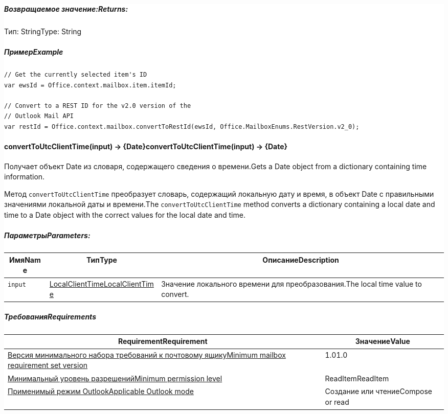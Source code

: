 ##### <a name="returns"></a><span data-ttu-id="7a58f-211">Возвращаемое значение:</span><span class="sxs-lookup"><span data-stu-id="7a58f-211">Returns:</span></span>

<span data-ttu-id="7a58f-212">Тип: String</span><span class="sxs-lookup"><span data-stu-id="7a58f-212">Type: String</span></span>

##### <a name="example"></a><span data-ttu-id="7a58f-213">Пример</span><span class="sxs-lookup"><span data-stu-id="7a58f-213">Example</span></span>

```
// Get the currently selected item's ID
var ewsId = Office.context.mailbox.item.itemId;

// Convert to a REST ID for the v2.0 version of the
// Outlook Mail API
var restId = Office.context.mailbox.convertToRestId(ewsId, Office.MailboxEnums.RestVersion.v2_0);
```

####  <a name="converttoutcclienttimeinput--date"></a><span data-ttu-id="7a58f-214">convertToUtcClientTime(input) → {Date}</span><span class="sxs-lookup"><span data-stu-id="7a58f-214">convertToUtcClientTime(input) → {Date}</span></span>

<span data-ttu-id="7a58f-215">Получает объект Date из словаря, содержащего сведения о времени.</span><span class="sxs-lookup"><span data-stu-id="7a58f-215">Gets a Date object from a dictionary containing time information.</span></span>

<span data-ttu-id="7a58f-216">Метод `convertToUtcClientTime` преобразует словарь, содержащий локальную дату и время, в объект Date с правильными значениями локальной даты и времени.</span><span class="sxs-lookup"><span data-stu-id="7a58f-216">The `convertToUtcClientTime` method converts a dictionary containing a local date and time to a Date object with the correct values for the local date and time.</span></span>

##### <a name="parameters"></a><span data-ttu-id="7a58f-217">Параметры</span><span class="sxs-lookup"><span data-stu-id="7a58f-217">Parameters:</span></span>

|<span data-ttu-id="7a58f-218">Имя</span><span class="sxs-lookup"><span data-stu-id="7a58f-218">Name</span></span>| <span data-ttu-id="7a58f-219">Тип</span><span class="sxs-lookup"><span data-stu-id="7a58f-219">Type</span></span>| <span data-ttu-id="7a58f-220">Описание</span><span class="sxs-lookup"><span data-stu-id="7a58f-220">Description</span></span>|
|---|---|---|
|`input`| [<span data-ttu-id="7a58f-221">LocalClientTime</span><span class="sxs-lookup"><span data-stu-id="7a58f-221">LocalClientTime</span></span>](/javascript/api/outlook_1_6/office.LocalClientTime)|<span data-ttu-id="7a58f-222">Значение локального времени для преобразования.</span><span class="sxs-lookup"><span data-stu-id="7a58f-222">The local time value to convert.</span></span>|

##### <a name="requirements"></a><span data-ttu-id="7a58f-223">Требования</span><span class="sxs-lookup"><span data-stu-id="7a58f-223">Requirements</span></span>

|<span data-ttu-id="7a58f-224">Requirement</span><span class="sxs-lookup"><span data-stu-id="7a58f-224">Requirement</span></span>| <span data-ttu-id="7a58f-225">Значение</span><span class="sxs-lookup"><span data-stu-id="7a58f-225">Value</span></span>|
|---|---|
|[<span data-ttu-id="7a58f-226">Версия минимального набора требований к почтовому ящику</span><span class="sxs-lookup"><span data-stu-id="7a58f-226">Minimum mailbox requirement set version</span></span>](/javascript/office/requirement-sets/outlook-api-requirement-sets)| <span data-ttu-id="7a58f-227">1.0</span><span class="sxs-lookup"><span data-stu-id="7a58f-227">1.0</span></span>|
|[<span data-ttu-id="7a58f-228">Минимальный уровень разрешений</span><span class="sxs-lookup"><span data-stu-id="7a58f-228">Minimum permission level</span></span>](https://docs.microsoft.com/outlook/add-ins/understanding-outlook-add-in-permissions)| <span data-ttu-id="7a58f-229">ReadItem</span><span class="sxs-lookup"><span data-stu-id="7a58f-229">ReadItem</span></span>|
|[<span data-ttu-id="7a58f-230">Применимый режим Outlook</span><span class="sxs-lookup"><span data-stu-id="7a58f-230">Applicable Outlook mode</span></span>](https://docs.microsoft.com/outlook/add-ins/#extension-points)| <span data-ttu-id="7a58f-231">Создание или чтение</span><span class="sxs-lookup"><span data-stu-id="7a58f-231">Compose or read</span></span>|
